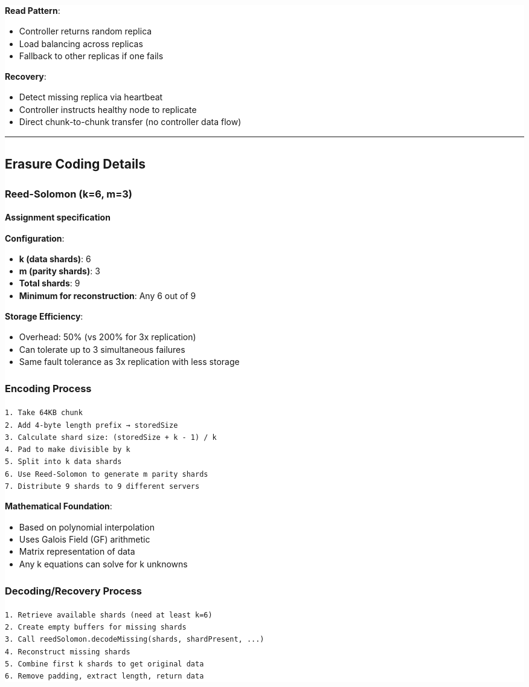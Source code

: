 **Read Pattern**:
- Controller returns random replica
- Load balancing across replicas
- Fallback to other replicas if one fails

**Recovery**:
- Detect missing replica via heartbeat
- Controller instructs healthy node to replicate
- Direct chunk-to-chunk transfer (no controller data flow)

---

## Erasure Coding Details

### Reed-Solomon (k=6, m=3)
**Assignment specification**

**Configuration**:
- **k (data shards)**: 6
- **m (parity shards)**: 3
- **Total shards**: 9
- **Minimum for reconstruction**: Any 6 out of 9

**Storage Efficiency**:
- Overhead: 50% (vs 200% for 3x replication)
- Can tolerate up to 3 simultaneous failures
- Same fault tolerance as 3x replication with less storage

### Encoding Process

```
1. Take 64KB chunk
2. Add 4-byte length prefix → storedSize
3. Calculate shard size: (storedSize + k - 1) / k
4. Pad to make divisible by k
5. Split into k data shards
6. Use Reed-Solomon to generate m parity shards
7. Distribute 9 shards to 9 different servers
```

**Mathematical Foundation**:
- Based on polynomial interpolation
- Uses Galois Field (GF) arithmetic
- Matrix representation of data
- Any k equations can solve for k unknowns

### Decoding/Recovery Process

```
1. Retrieve available shards (need at least k=6)
2. Create empty buffers for missing shards
3. Call reedSolomon.decodeMissing(shards, shardPresent, ...)
4. Reconstruct missing shards
5. Combine first k shards to get original data
6. Remove padding, extract length, return data
```
